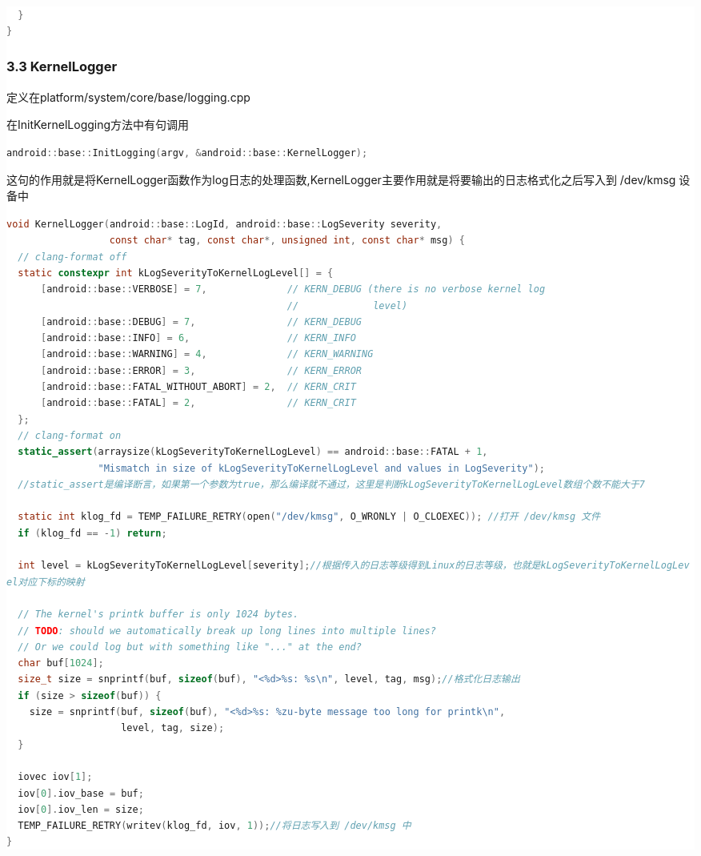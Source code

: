 ```C
  }
}
```

### 3.3 KernelLogger
定义在platform/system/core/base/logging.cpp

在InitKernelLogging方法中有句调用
```C
android::base::InitLogging(argv, &android::base::KernelLogger);
```
这句的作用就是将KernelLogger函数作为log日志的处理函数,KernelLogger主要作用就是将要输出的日志格式化之后写入到 /dev/kmsg 设备中

```C
void KernelLogger(android::base::LogId, android::base::LogSeverity severity,
                  const char* tag, const char*, unsigned int, const char* msg) {
  // clang-format off
  static constexpr int kLogSeverityToKernelLogLevel[] = {
      [android::base::VERBOSE] = 7,              // KERN_DEBUG (there is no verbose kernel log
                                                 //             level)
      [android::base::DEBUG] = 7,                // KERN_DEBUG
      [android::base::INFO] = 6,                 // KERN_INFO
      [android::base::WARNING] = 4,              // KERN_WARNING
      [android::base::ERROR] = 3,                // KERN_ERROR
      [android::base::FATAL_WITHOUT_ABORT] = 2,  // KERN_CRIT
      [android::base::FATAL] = 2,                // KERN_CRIT
  };
  // clang-format on
  static_assert(arraysize(kLogSeverityToKernelLogLevel) == android::base::FATAL + 1,
                "Mismatch in size of kLogSeverityToKernelLogLevel and values in LogSeverity");
  //static_assert是编译断言，如果第一个参数为true，那么编译就不通过，这里是判断kLogSeverityToKernelLogLevel数组个数不能大于7

  static int klog_fd = TEMP_FAILURE_RETRY(open("/dev/kmsg", O_WRONLY | O_CLOEXEC)); //打开 /dev/kmsg 文件
  if (klog_fd == -1) return;

  int level = kLogSeverityToKernelLogLevel[severity];//根据传入的日志等级得到Linux的日志等级，也就是kLogSeverityToKernelLogLevel对应下标的映射

  // The kernel's printk buffer is only 1024 bytes.
  // TODO: should we automatically break up long lines into multiple lines?
  // Or we could log but with something like "..." at the end?
  char buf[1024];
  size_t size = snprintf(buf, sizeof(buf), "<%d>%s: %s\n", level, tag, msg);//格式化日志输出
  if (size > sizeof(buf)) {
    size = snprintf(buf, sizeof(buf), "<%d>%s: %zu-byte message too long for printk\n",
                    level, tag, size);
  }

  iovec iov[1];
  iov[0].iov_base = buf;
  iov[0].iov_len = size;
  TEMP_FAILURE_RETRY(writev(klog_fd, iov, 1));//将日志写入到 /dev/kmsg 中
} 

```
